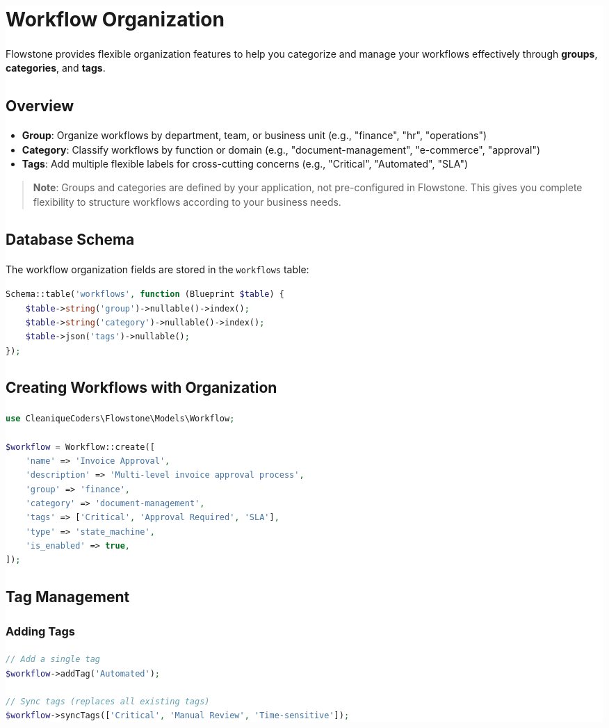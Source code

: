 # Workflow Organization

Flowstone provides flexible organization features to help you categorize and manage your workflows effectively through **groups**, **categories**, and **tags**.

## Overview

- **Group**: Organize workflows by department, team, or business unit (e.g., "finance", "hr", "operations")
- **Category**: Classify workflows by function or domain (e.g., "document-management", "e-commerce", "approval")
- **Tags**: Add multiple flexible labels for cross-cutting concerns (e.g., "Critical", "Automated", "SLA")

> **Note**: Groups and categories are defined by your application, not pre-configured in Flowstone. This gives you complete flexibility to structure workflows according to your business needs.

## Database Schema

The workflow organization fields are stored in the `workflows` table:

```php
Schema::table('workflows', function (Blueprint $table) {
    $table->string('group')->nullable()->index();
    $table->string('category')->nullable()->index();
    $table->json('tags')->nullable();
});
```

## Creating Workflows with Organization

```php
use CleaniqueCoders\Flowstone\Models\Workflow;

$workflow = Workflow::create([
    'name' => 'Invoice Approval',
    'description' => 'Multi-level invoice approval process',
    'group' => 'finance',
    'category' => 'document-management',
    'tags' => ['Critical', 'Approval Required', 'SLA'],
    'type' => 'state_machine',
    'is_enabled' => true,
]);
```

## Tag Management

### Adding Tags

```php
// Add a single tag
$workflow->addTag('Automated');

// Sync tags (replaces all existing tags)
$workflow->syncTags(['Critical', 'Manual Review', 'Time-sensitive']);
```
